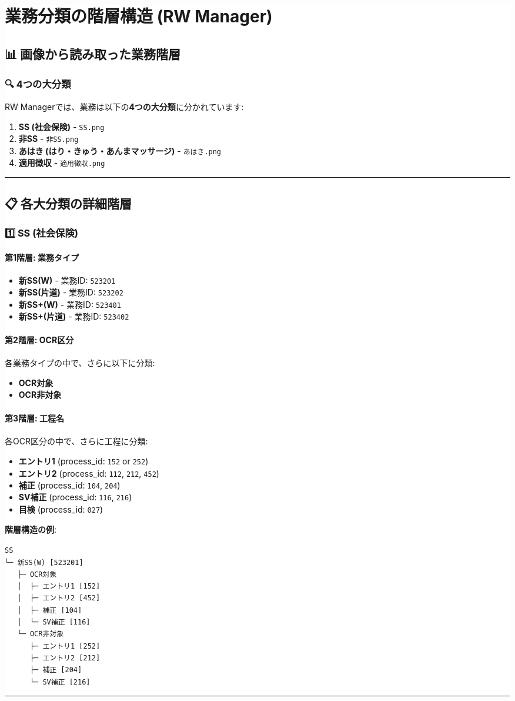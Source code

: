 # 業務分類の階層構造 (RW Manager)

## 📊 画像から読み取った業務階層

### 🔍 4つの大分類

RW Managerでは、業務は以下の**4つの大分類**に分かれています:

1. **SS (社会保険)** - `SS.png`
2. **非SS** - `非SS.png`
3. **あはき (はり・きゅう・あんまマッサージ)** - `あはき.png`
4. **適用徴収** - `適用徴収.png`

---

## 📋 各大分類の詳細階層

### 1️⃣ SS (社会保険)

#### 第1階層: 業務タイプ
- **新SS(W)** - 業務ID: `523201`
- **新SS(片道)** - 業務ID: `523202`
- **新SS+(W)** - 業務ID: `523401`
- **新SS+(片道)** - 業務ID: `523402`

#### 第2階層: OCR区分
各業務タイプの中で、さらに以下に分類:
- **OCR対象**
- **OCR非対象**

#### 第3階層: 工程名
各OCR区分の中で、さらに工程に分類:
- **エントリ1** (process_id: `152` or `252`)
- **エントリ2** (process_id: `112`, `212`, `452`)
- **補正** (process_id: `104`, `204`)
- **SV補正** (process_id: `116`, `216`)
- **目検** (process_id: `027`)

**階層構造の例**:
```
SS
└─ 新SS(W) [523201]
   ├─ OCR対象
   │  ├─ エントリ1 [152]
   │  ├─ エントリ2 [452]
   │  ├─ 補正 [104]
   │  └─ SV補正 [116]
   └─ OCR非対象
      ├─ エントリ1 [252]
      ├─ エントリ2 [212]
      ├─ 補正 [204]
      └─ SV補正 [216]
```

---